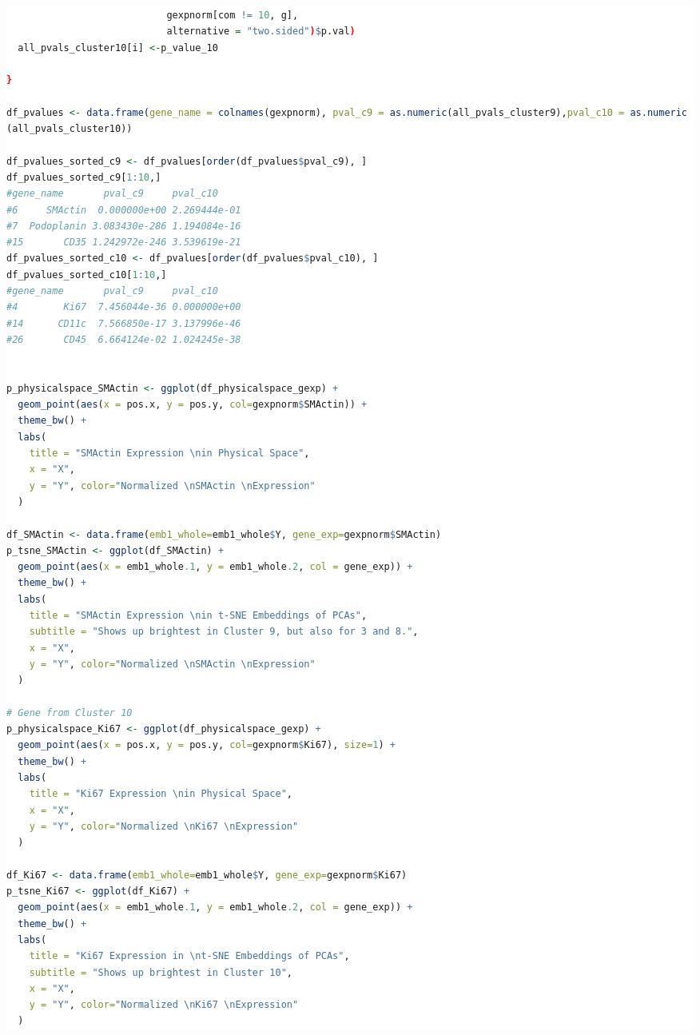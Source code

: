 ```R
                            gexpnorm[com != 10, g],
                            alternative = "two.sided")$p.val)
  all_pvals_cluster10[i] <-p_value_10
  
}

df_pvalues <- data.frame(gene_name = colnames(gexpnorm), pval_c9 = as.numeric(all_pvals_cluster9),pval_c10 = as.numeric(all_pvals_cluster10))

df_pvalues_sorted_c9 <- df_pvalues[order(df_pvalues$pval_c9), ]
df_pvalues_sorted_c9[1:10,]
#gene_name       pval_c9     pval_c10
#6     SMActin  0.000000e+00 2.269444e-01
#7  Podoplanin 3.083430e-286 1.194084e-16
#15       CD35 1.242972e-246 3.539619e-21
df_pvalues_sorted_c10 <- df_pvalues[order(df_pvalues$pval_c10), ]
df_pvalues_sorted_c10[1:10,] 
#gene_name       pval_c9     pval_c10
#4        Ki67  7.456044e-36 0.000000e+00
#14      CD11c  7.566850e-17 3.137996e-46
#26       CD45  6.664124e-02 1.024245e-38


p_physicalspace_SMActin <- ggplot(df_physicalspace_gexp) + 
  geom_point(aes(x = pos.x, y = pos.y, col=gexpnorm$SMActin)) + 
  theme_bw() + 
  labs(
    title = "SMActin Expression \nin Physical Space",
    x = "X", 
    y = "Y", color="Normalized \nSMActin \nExpression"
  )

df_SMActin <- data.frame(emb1_whole=emb1_whole$Y, gene_exp=gexpnorm$SMActin)
p_tsne_SMActin <- ggplot(df_SMActin) + 
  geom_point(aes(x = emb1_whole.1, y = emb1_whole.2, col = gene_exp)) + 
  theme_bw() + 
  labs(
    title = "SMActin Expression \nin t-SNE Embeddings of PCAs",
    subtitle = "Shows up brightest in Cluster 9, but also for 3 and 8.",
    x = "X", 
    y = "Y", color="Normalized \nSMActin \nExpression"
  )

# Gene from Cluster 10
p_physicalspace_Ki67 <- ggplot(df_physicalspace_gexp) + 
  geom_point(aes(x = pos.x, y = pos.y, col=gexpnorm$Ki67), size=1) + 
  theme_bw() + 
  labs(
    title = "Ki67 Expression \nin Physical Space",
    x = "X", 
    y = "Y", color="Normalized \nKi67 \nExpression"
  )

df_Ki67 <- data.frame(emb1_whole=emb1_whole$Y, gene_exp=gexpnorm$Ki67)
p_tsne_Ki67 <- ggplot(df_Ki67) + 
  geom_point(aes(x = emb1_whole.1, y = emb1_whole.2, col = gene_exp)) + 
  theme_bw() + 
  labs(
    title = "Ki67 Expression in \nt-SNE Embeddings of PCAs",
    subtitle = "Shows up brightest in Cluster 10",
    x = "X", 
    y = "Y", color="Normalized \nKi67 \nExpression"
  )
```
